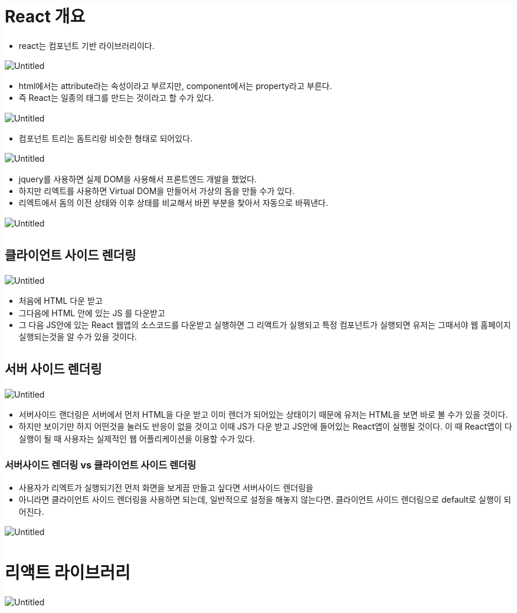 # React 개요

- react는 컴포넌트 기반 라이브러리이다.

![Untitled](https://s3-us-west-2.amazonaws.com/secure.notion-static.com/b0ef2f36-9a65-46b6-8154-db9e75a9117a/Untitled.png)

- html에서는 attribute라는 속성이라고 부르지만, component에서는 property라고 부른다.
- 즉 React는 일종의 태그를 만드는 것이라고 할 수가 있다.

![Untitled](https://s3-us-west-2.amazonaws.com/secure.notion-static.com/bf294623-de32-48a9-aa3b-e010df4eba0a/Untitled.png)

- 컴포넌트 트리는 돔트리랑 비슷한 형태로 되어있다.

![Untitled](https://s3-us-west-2.amazonaws.com/secure.notion-static.com/e117a124-6de9-45d1-8589-21cc52c592d8/Untitled.png)

- jquery를 사용하면 실제 DOM을 사용해서 프론트엔드 개발을 했었다.
- 하지만 리엑트를 사용하면 Virtual DOM을 만들어서 가상의 돔을 만들 수가 있다.
- 리엑트에서 돔의 이전 상태와 이후 상태를 비교해서 바뀐 부분을 찾아서 자동으로 바꿔낸다.

![Untitled](https://s3-us-west-2.amazonaws.com/secure.notion-static.com/4e7a272b-4282-442d-81dc-6998152884aa/Untitled.png)

## 클라이언트 사이드 렌더링

![Untitled](https://s3-us-west-2.amazonaws.com/secure.notion-static.com/19a1020d-6f00-4e45-899a-19c98387ccfa/Untitled.png)

- 처음에 HTML 다운 받고
- 그다음에 HTML 안에 있는 JS 를 다운받고
- 그 다음 JS안에 있는 React 웹앱의 소스코드를 다운받고 실행하면 그 리액트가 실행되고 특정 컴포넌트가 실행되면 유저는 그때서야 웹 홈페이지 실행되는것을 알 수가 있을 것이다.

## 서버 사이드 렌더링

![Untitled](https://s3-us-west-2.amazonaws.com/secure.notion-static.com/5724938f-6dc9-43e2-bf34-4fb7e3e37cc6/Untitled.png)

- 서버사이드 랜더링은 서버에서 먼저 HTML을 다운 받고 이미 렌더가 되어있는 상태이기 때문에 유저는 HTML을 보면 바로 볼 수가 있을 것이다.
- 하지만 보이기만 하지 어떤것을 눌러도 반응이 없을 것이고 이때 JS가 다운 받고 JS안에 들어있는 React앱이 실행될 것이다. 이 때 React앱이 다 실행이 될 때 사용자는 실제적인 웹 어플리케이션을 이용할 수가 있다.

### 서버사이드 렌더링 vs 클라이언트 사이드 렌더링

- 사용자가 리엑트가 실행되기전 먼저 화면을 보게끔 만들고 싶다면 서버사이드 렌더링을
- 아니라면 클라이언트 사이드 렌더링을 사용하면 되는데, 일반적으로 설정을 해놓지 않는다면. 클라이언트 사이드 렌더링으로 default로 실행이 되어진다.

![Untitled](https://s3-us-west-2.amazonaws.com/secure.notion-static.com/b9ccef4d-250a-49fd-a0e2-a0a439f2061e/Untitled.png)

# 리액트 라이브러리

![Untitled](https://s3-us-west-2.amazonaws.com/secure.notion-static.com/54561777-b1f5-487a-a519-bbd122210b0b/Untitled.png)
